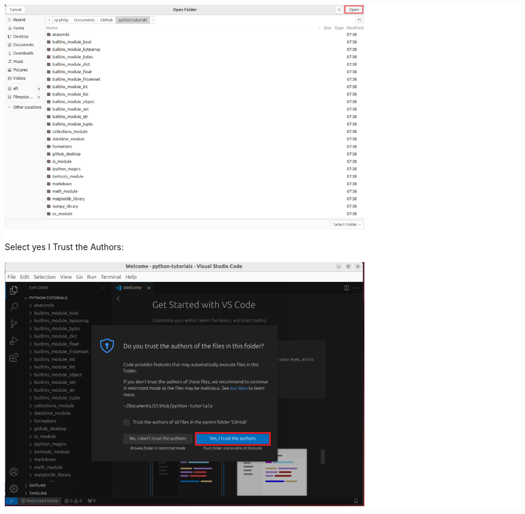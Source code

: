 <img src='./images/img_028.png' alt='img_028' width='600'/>

Select yes I Trust the Authors:

<img src='./images/img_029.png' alt='img_029' width='600'/>
